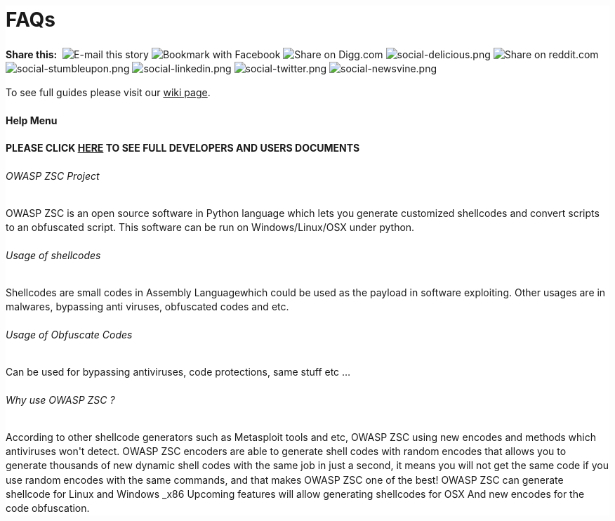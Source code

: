 # FAQs

<div class="plainlinks">

**Share this:** 
<span title="Share via e-mail" class="plainlinks">![E-mail this
story](social-email.png "E-mail this story")</span>
<span title="Share on Facebook">![Bookmark with
Facebook](social-facebook.png "Bookmark with Facebook")</span>
<span  title="Share on Digg">![Share on Digg.com](social-digg.png
"Share on Digg.com")</span>
<span  title="Share on delicious">![social-delicious.png](social-delicious.png
"social-delicious.png")</span> <span  title="Share on reddit">![Share on
reddit.com](social-reddit.png "Share on reddit.com")</span>
<span  title="Share on StumbleUpon">![social-stumbleupon.png](social-stumbleupon.png
"social-stumbleupon.png")</span>
<span  title="Share on LinkedIn">![social-linkedin.png](social-linkedin.png
"social-linkedin.png")</span>
<span title="Share on Twitter">![social-twitter.png](social-twitter.png
"social-twitter.png")</span>
<span title="Seed on Newsvine">![social-newsvine.png](social-newsvine.png
"social-newsvine.png")</span>

</div>

To see full guides please visit our [wiki
page](http://zsc.z3r0d4y.com/wiki).

#### Help Menu

**PLEASE CLICK
[HERE](https://github.com/Ali-Razmjoo/OWASP-ZSC/tree/master/doc) TO SEE
FULL DEVELOPERS AND USERS DOCUMENTS**

###### OWASP ZSC Project

OWASP ZSC is an open source software in Python language which lets you
generate customized shellcodes and convert scripts to an obfuscated
script. This software can be run on Windows/Linux/OSX under python.

###### Usage of shellcodes

Shellcodes are small codes in Assembly Languagewhich could be used as
the payload in software exploiting. Other usages are in malwares,
bypassing anti viruses, obfuscated codes and etc.

###### Usage of Obfuscate Codes

Can be used for bypassing antiviruses, code protections, same stuff etc
…

###### Why use OWASP ZSC ?

According to other shellcode generators such as Metasploit tools and
etc, OWASP ZSC using new encodes and methods which antiviruses won't
detect. OWASP ZSC encoders are able to generate shell codes with random
encodes that allows you to generate thousands of new dynamic shell codes
with the same job in just a second, it means you will not get the same
code if you use random encodes with the same commands, and that makes
OWASP ZSC one of the best\! OWASP ZSC can generate shellcode for Linux
and Windows _x86 Upcoming features will allow generating shellcodes for
OSX And new encodes for the code obfuscation.
